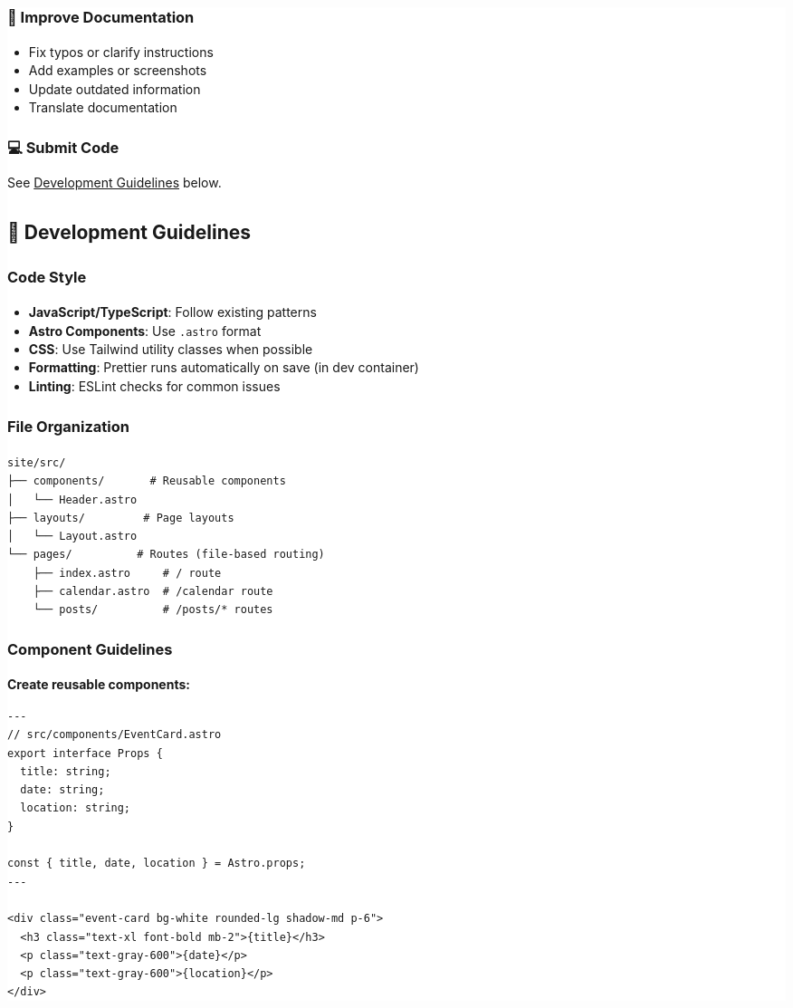 ### 📝 Improve Documentation

- Fix typos or clarify instructions
- Add examples or screenshots
- Update outdated information
- Translate documentation

### 💻 Submit Code

See [Development Guidelines](#development-guidelines) below.

## 🔧 Development Guidelines

### Code Style

- **JavaScript/TypeScript**: Follow existing patterns
- **Astro Components**: Use `.astro` format
- **CSS**: Use Tailwind utility classes when possible
- **Formatting**: Prettier runs automatically on save (in dev container)
- **Linting**: ESLint checks for common issues

### File Organization

```
site/src/
├── components/       # Reusable components
│   └── Header.astro
├── layouts/         # Page layouts
│   └── Layout.astro
└── pages/          # Routes (file-based routing)
    ├── index.astro     # / route
    ├── calendar.astro  # /calendar route
    └── posts/          # /posts/* routes
```

### Component Guidelines

**Create reusable components:**

```astro
---
// src/components/EventCard.astro
export interface Props {
  title: string;
  date: string;
  location: string;
}

const { title, date, location } = Astro.props;
---

<div class="event-card bg-white rounded-lg shadow-md p-6">
  <h3 class="text-xl font-bold mb-2">{title}</h3>
  <p class="text-gray-600">{date}</p>
  <p class="text-gray-600">{location}</p>
</div>
```
